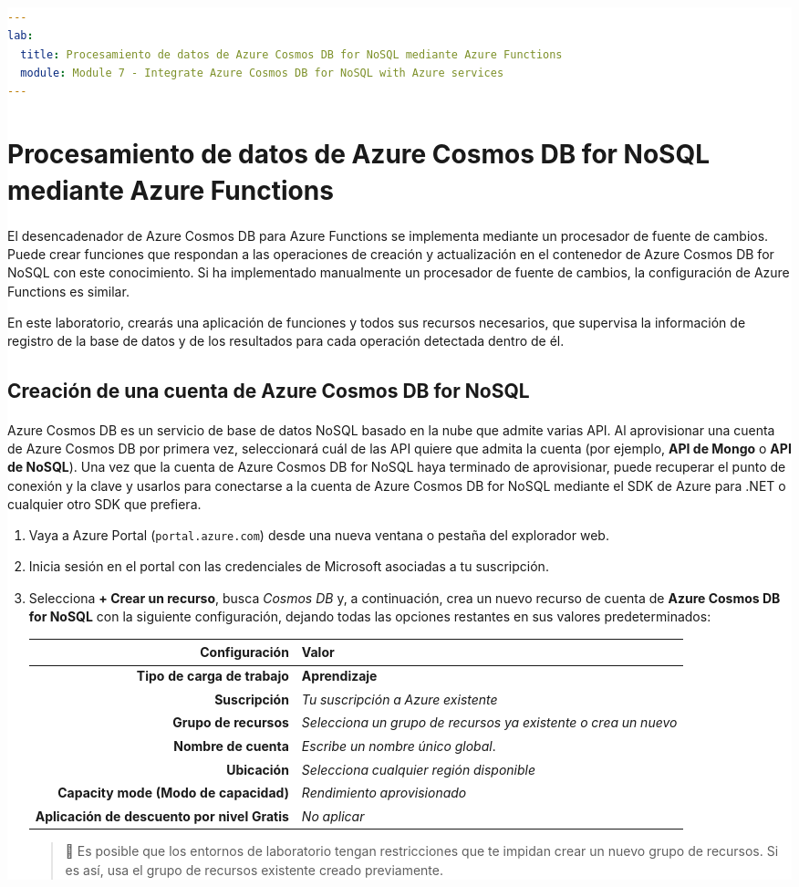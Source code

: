 ```yaml
---
lab:
  title: Procesamiento de datos de Azure Cosmos DB for NoSQL mediante Azure Functions
  module: Module 7 - Integrate Azure Cosmos DB for NoSQL with Azure services
---
```


# Procesamiento de datos de Azure Cosmos DB for NoSQL mediante Azure Functions

El desencadenador de Azure Cosmos DB para Azure Functions se implementa mediante un procesador de fuente de cambios. Puede crear funciones que respondan a las operaciones de creación y actualización en el contenedor de Azure Cosmos DB for NoSQL con este conocimiento. Si ha implementado manualmente un procesador de fuente de cambios, la configuración de Azure Functions es similar.

En este laboratorio, crearás una aplicación de funciones y todos sus recursos necesarios, que supervisa la información de registro de la base de datos y de los resultados para cada operación detectada dentro de él.

## Creación de una cuenta de Azure Cosmos DB for NoSQL

Azure Cosmos DB es un servicio de base de datos NoSQL basado en la nube que admite varias API. Al aprovisionar una cuenta de Azure Cosmos DB por primera vez, seleccionará cuál de las API quiere que admita la cuenta (por ejemplo, **API de Mongo** o **API de NoSQL**). Una vez que la cuenta de Azure Cosmos DB for NoSQL haya terminado de aprovisionar, puede recuperar el punto de conexión y la clave y usarlos para conectarse a la cuenta de Azure Cosmos DB for NoSQL mediante el SDK de Azure para .NET o cualquier otro SDK que prefiera.

1. Vaya a Azure Portal (``portal.azure.com``) desde una nueva ventana o pestaña del explorador web.

1. Inicia sesión en el portal con las credenciales de Microsoft asociadas a tu suscripción.

1. Selecciona **+ Crear un recurso**, busca *Cosmos DB* y, a continuación, crea un nuevo recurso de cuenta de **Azure Cosmos DB for NoSQL** con la siguiente configuración, dejando todas las opciones restantes en sus valores predeterminados:

    | **Configuración** | **Valor** |
    | ---: | :--- |
    | **Tipo de carga de trabajo** | **Aprendizaje** |
    | **Suscripción** | *Tu suscripción a Azure existente* |
    | **Grupo de recursos** | *Selecciona un grupo de recursos ya existente o crea un nuevo* |
    | **Nombre de cuenta** | *Escribe un nombre único global*. |
    | **Ubicación** | *Selecciona cualquier región disponible* |
    | **Capacity mode (Modo de capacidad)** | *Rendimiento aprovisionado* |
    | **Aplicación de descuento por nivel Gratis** | *No aplicar* |

    > &#128221; Es posible que los entornos de laboratorio tengan restricciones que te impidan crear un nuevo grupo de recursos. Si es así, usa el grupo de recursos existente creado previamente.
